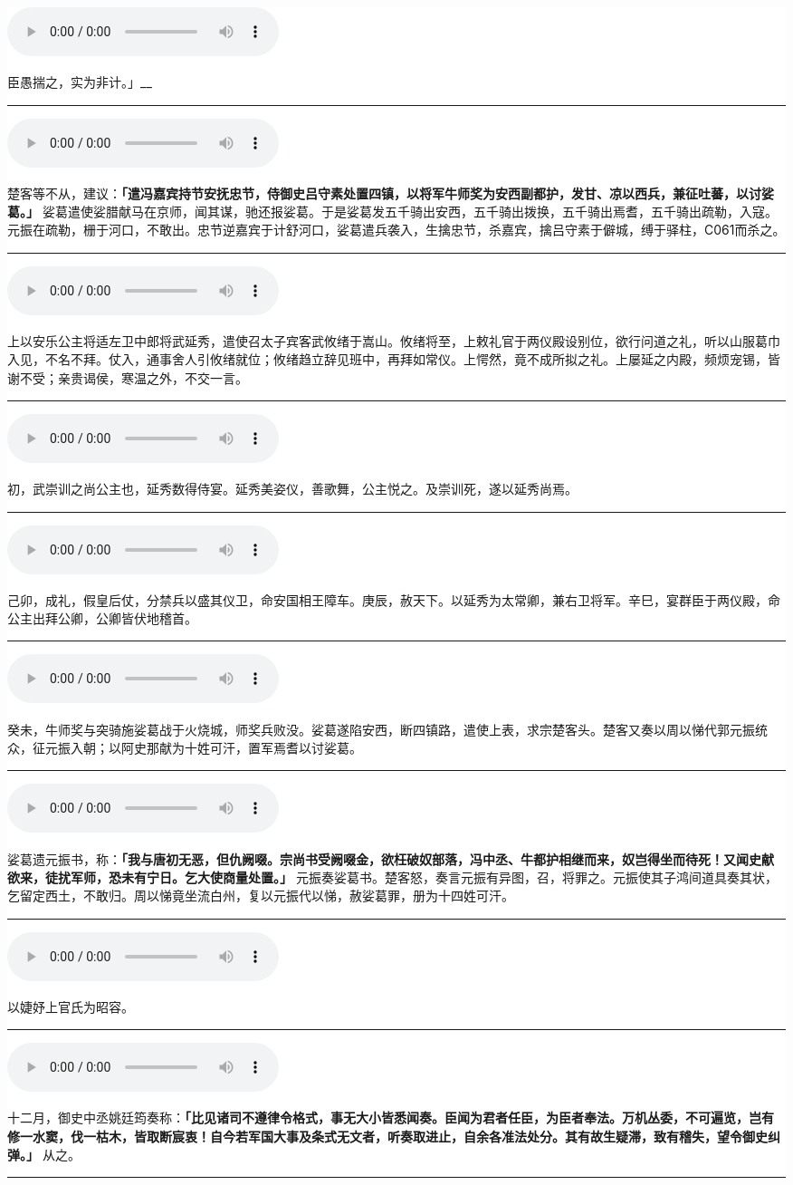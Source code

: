 
![](assets/audios/209/24.mp3)

臣愚揣之，实为非计。」__ 

---

![](assets/audios/209/25.mp3)

楚客等不从，建议：__「遣冯嘉宾持节安抚忠节，侍御史吕守素处置四镇，以将军牛师奖为安西副都护，发甘、凉以西兵，兼征吐蕃，以讨娑葛。」__ 娑葛遣使娑腊献马在京师，闻其谋，驰还报娑葛。于是娑葛发五千骑出安西，五千骑出拨换，五千骑出焉耆，五千骑出疏勒，入寇。元振在疏勒，栅于河口，不敢出。忠节逆嘉宾于计舒河口，娑葛遣兵袭入，生擒忠节，杀嘉宾，擒吕守素于僻城，缚于驿柱，C061而杀之。

---

![](assets/audios/209/26.mp3)

上以安乐公主将适左卫中郎将武延秀，遣使召太子宾客武攸绪于嵩山。攸绪将至，上敕礼官于两仪殿设别位，欲行问道之礼，听以山服葛巾入见，不名不拜。仗入，通事舍人引攸绪就位；攸绪趋立辞见班中，再拜如常仪。上愕然，竟不成所拟之礼。上屡延之内殿，频烦宠锡，皆谢不受；亲贵谒侯，寒温之外，不交一言。

---

![](assets/audios/209/27.mp3)

初，武崇训之尚公主也，延秀数得侍宴。延秀美姿仪，善歌舞，公主悦之。及崇训死，遂以延秀尚焉。

---

![](assets/audios/209/28.mp3)

己卯，成礼，假皇后仗，分禁兵以盛其仪卫，命安国相王障车。庚辰，赦天下。以延秀为太常卿，兼右卫将军。辛巳，宴群臣于两仪殿，命公主出拜公卿，公卿皆伏地稽首。

---

![](assets/audios/209/29.mp3)

癸未，牛师奖与突骑施娑葛战于火烧城，师奖兵败没。娑葛遂陷安西，断四镇路，遣使上表，求宗楚客头。楚客又奏以周以悌代郭元振统众，征元振入朝；以阿史那献为十姓可汗，置军焉耆以讨娑葛。

---

![](assets/audios/209/30.mp3)

娑葛遗元振书，称：__「我与唐初无恶，但仇阙啜。宗尚书受阙啜金，欲枉破奴部落，冯中丞、牛都护相继而来，奴岂得坐而待死！又闻史献欲来，徒扰军师，恐未有宁日。乞大使商量处置。」__ 元振奏娑葛书。楚客怒，奏言元振有异图，召，将罪之。元振使其子鸿间道具奏其状，乞留定西土，不敢归。周以悌竟坐流白州，复以元振代以悌，赦娑葛罪，册为十四姓可汗。

---

![](assets/audios/209/31.mp3)

以婕妤上官氏为昭容。

---

![](assets/audios/209/32.mp3)

十二月，御史中丞姚廷筠奏称：__「比见诸司不遵律令格式，事无大小皆悉闻奏。臣闻为君者任臣，为臣者奉法。万机丛委，不可遍览，岂有修一水窦，伐一枯木，皆取断宸衷！自今若军国大事及条式无文者，听奏取进止，自余各准法处分。其有故生疑滞，致有稽失，望令御史纠弹。」__ 从之。

---